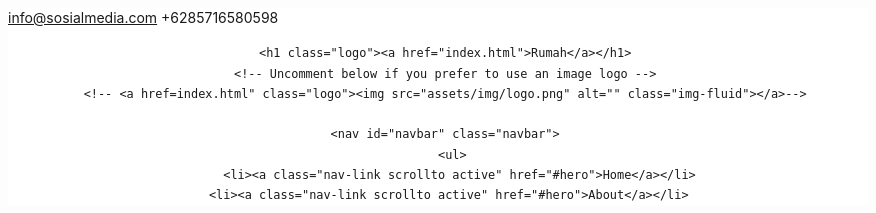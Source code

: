<!DOCTYPE html>
<html lang="en">

<head>
  <meta charset="utf-8">
  <meta content="width=device-width, initial-scale=1.0" name="viewport">

  <title>zaman</title>
  <meta content="" name="description">
  <meta content="" name="keywords">

  
  <link href="assets/img/favicon.png" rel="icon">
  <link href="assets/img/apple-touch-icon.png" rel="apple-touch-icon">

  
  <link href="https://fonts.googleapis.com/css?family=Open+Sans:300,300i,400,400i,600,600i,700,700i|Raleway:300,300i,400,400i,500,500i,600,600i,700,700i|Poppins:300,300i,400,400i,500,500i,600,600i,700,700i" rel="stylesheet">

  
  <link href="assets/vendor/animate.css/animate.min.css" rel="stylesheet">
  <link href="assets/vendor/aos/aos.css" rel="stylesheet">
  <link href="assets/vendor/bootstrap/css/bootstrap.min.css" rel="stylesheet">
  <link href="assets/vendor/bootstrap-icons/bootstrap-icons.css" rel="stylesheet">
  <link href="assets/vendor/boxicons/css/boxicons.min.css" rel="stylesheet">
  <link href="assets/vendor/glightbox/css/glightbox.min.css" rel="stylesheet">
  <link href="assets/vendor/remixicon/remixicon.css" rel="stylesheet">
  

  
  <link href="assets/css/style.css" rel="stylesheet">
</head>

<body>

  
  <div id="topbar" class="fixed-top d-flex align-items-center ">
    <div class="container d-flex align-items-center justify-content-center justify-content-md-between">
      <div class="contact-info d-flex align-items-center">
        <i class="bi bi-envelope-fill"></i><a href="mailto:contact@example.com">info@sosialmedia.com</a>
        <i class="bi bi-phone-fill phone-icon"></i>+6285716580598
      </div>
      <div class="cta d-none d-md-block">
        <a href="#about" class="scrollto"></a>
      </div>
    </div>
  </div>

  
  <header id="header" class="fixed-top d-flex align-items-center ">
    <div class="container d-flex align-items-center justify-content-between">

      <h1 class="logo"><a href="index.html">Rumah</a></h1>
      <!-- Uncomment below if you prefer to use an image logo -->
      <!-- <a href=index.html" class="logo"><img src="assets/img/logo.png" alt="" class="img-fluid"></a>-->

      <nav id="navbar" class="navbar">
        <ul>
          <li><a class="nav-link scrollto active" href="#hero">Home</a></li>
       <li><a class="nav-link scrollto active" href="#hero">About</a></li>
         